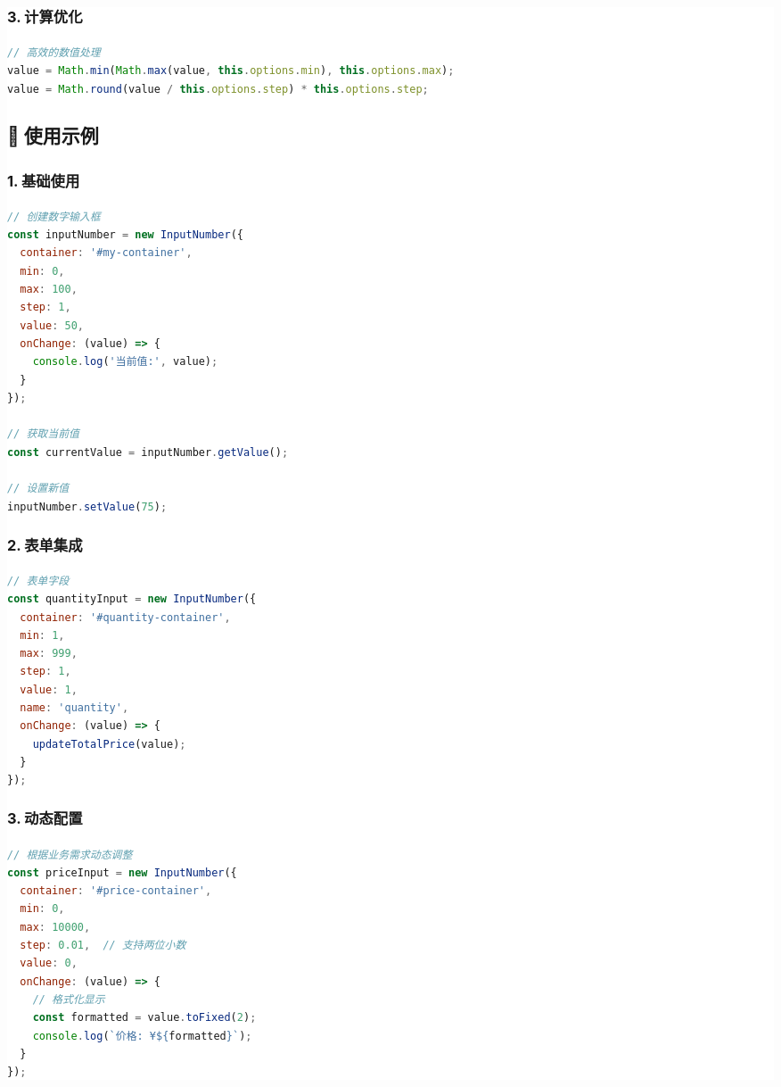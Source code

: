 ### 3. 计算优化

```javascript
// 高效的数值处理
value = Math.min(Math.max(value, this.options.min), this.options.max);
value = Math.round(value / this.options.step) * this.options.step;
```

## 🚀 使用示例

### 1. 基础使用

```javascript
// 创建数字输入框
const inputNumber = new InputNumber({
  container: '#my-container',
  min: 0,
  max: 100,
  step: 1,
  value: 50,
  onChange: (value) => {
    console.log('当前值:', value);
  }
});

// 获取当前值
const currentValue = inputNumber.getValue();

// 设置新值
inputNumber.setValue(75);
```

### 2. 表单集成

```javascript
// 表单字段
const quantityInput = new InputNumber({
  container: '#quantity-container',
  min: 1,
  max: 999,
  step: 1,
  value: 1,
  name: 'quantity',
  onChange: (value) => {
    updateTotalPrice(value);
  }
});
```

### 3. 动态配置

```javascript
// 根据业务需求动态调整
const priceInput = new InputNumber({
  container: '#price-container',
  min: 0,
  max: 10000,
  step: 0.01,  // 支持两位小数
  value: 0,
  onChange: (value) => {
    // 格式化显示
    const formatted = value.toFixed(2);
    console.log(`价格: ¥${formatted}`);
  }
});
```